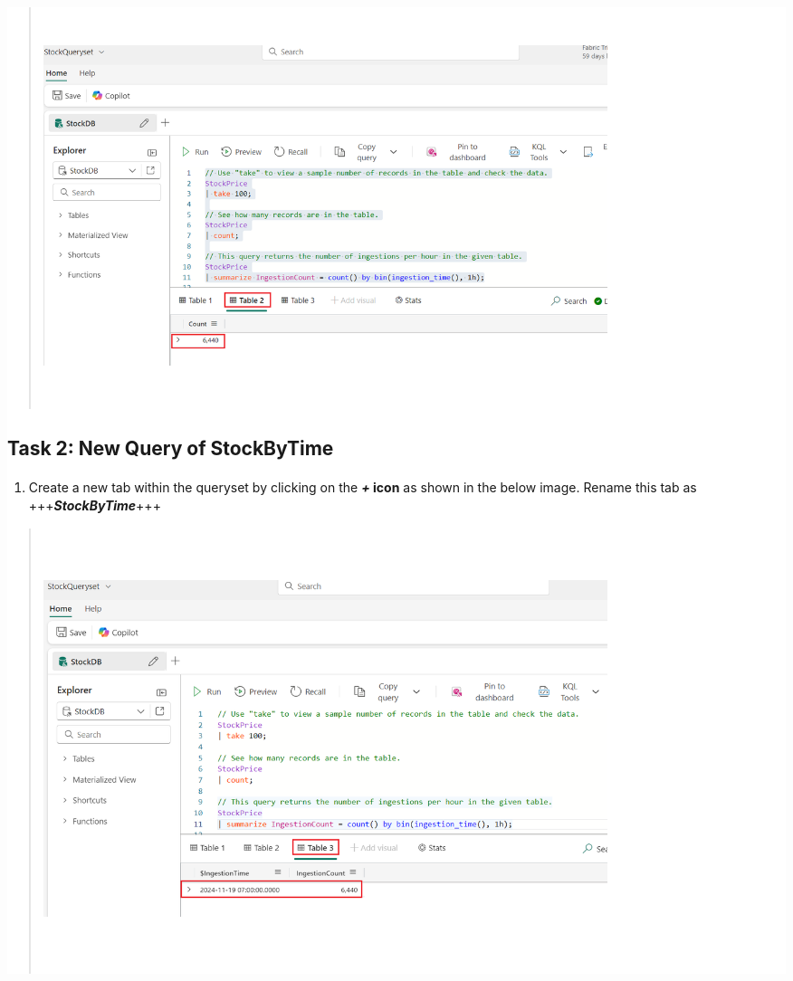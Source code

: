 > <img src="./media/image72.png"
> style="width:6.49236in;height:4.56806in" />

## Task 2: New Query of StockByTime

1.  Create a new tab within the queryset by clicking on the ***+* icon**
    as shown in the below image. Rename this tab as
    +++***StockByTime***+++

> <img src="./media/image73.png"
> style="width:6.49236in;height:5.06806in" />
>